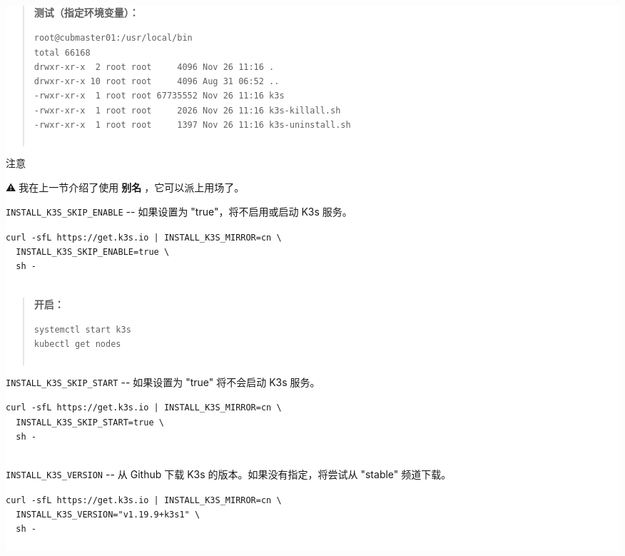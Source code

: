 > 
> **测试（指定环境变量）：**
> 
> ```
> root@cubmaster01:/usr/local/bin
> total 66168
> drwxr-xr-x  2 root root     4096 Nov 26 11:16 .
> drwxr-xr-x 10 root root     4096 Aug 31 06:52 ..
> -rwxr-xr-x  1 root root 67735552 Nov 26 11:16 k3s
> -rwxr-xr-x  1 root root     2026 Nov 26 11:16 k3s-killall.sh
> -rwxr-xr-x  1 root root     1397 Nov 26 11:16 k3s-uninstall.sh
> 
> 
> ```

注意

⚠️ 我在上一节介绍了使用 **别名** ，它可以派上用场了。

`INSTALL_K3S_SKIP_ENABLE` -- 如果设置为 "true"，将不启用或启动 K3s 服务。

```
curl -sfL https://get.k3s.io | INSTALL_K3S_MIRROR=cn \
  INSTALL_K3S_SKIP_ENABLE=true \
  sh -


```

> **开启：**
> 
> ```
> systemctl start k3s
> kubectl get nodes
> 
> 
> ```

`INSTALL_K3S_SKIP_START` -- 如果设置为 "true" 将不会启动 K3s 服务。

```
curl -sfL https://get.k3s.io | INSTALL_K3S_MIRROR=cn \
  INSTALL_K3S_SKIP_START=true \
  sh -


```

`INSTALL_K3S_VERSION` -- 从 Github 下载 K3s 的版本。如果没有指定，将尝试从 "stable" 频道下载。

```
curl -sfL https://get.k3s.io | INSTALL_K3S_MIRROR=cn \
  INSTALL_K3S_VERSION="v1.19.9+k3s1" \
  sh -


```
